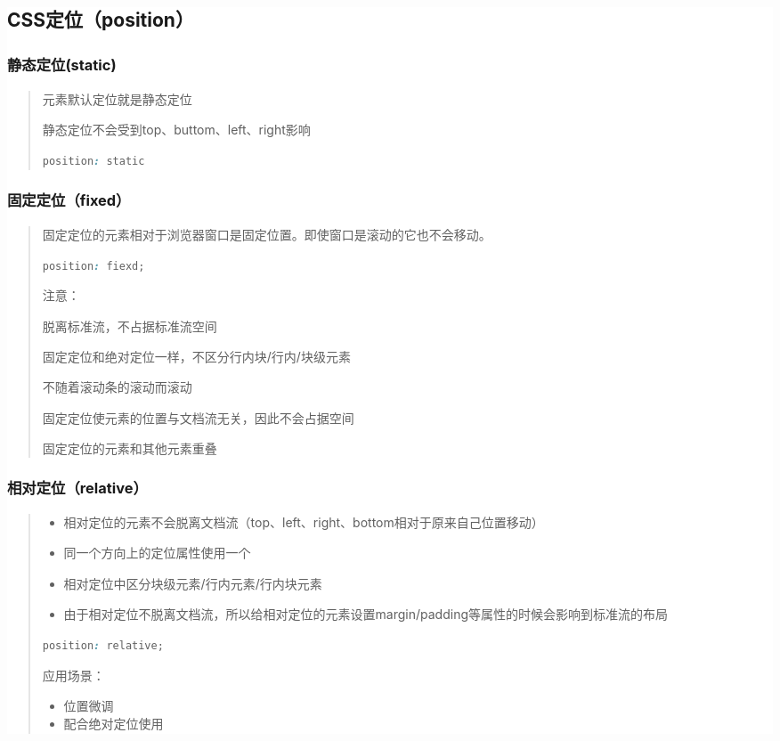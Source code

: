 

## CSS定位（position）

### 静态定位(static)

> 元素默认定位就是静态定位
>
> 静态定位不会受到top、buttom、left、right影响
>
> ```css
> position: static
> ```
>
>



### 固定定位（fixed）

> 固定定位的元素相对于浏览器窗口是固定位置。即使窗口是滚动的它也不会移动。
>
> ```css
> position: fiexd;
> ```
>
> 注意：
>
> 脱离标准流，不占据标准流空间
>
> 固定定位和绝对定位一样，不区分行内块/行内/块级元素
>
> 不随着滚动条的滚动而滚动
>
> 固定定位使元素的位置与文档流无关，因此不会占据空间
>
> 固定定位的元素和其他元素重叠



### 相对定位（relative）

> - 相对定位的元素不会脱离文档流（top、left、right、bottom相对于原来自己位置移动）
>
> - 同一个方向上的定位属性使用一个
>
> - 相对定位中区分块级元素/行内元素/行内块元素
>
> - 由于相对定位不脱离文档流，所以给相对定位的元素设置margin/padding等属性的时候会影响到标准流的布局
>
> ```css
> position: relative;
> ```
>
> 应用场景：
>
> - 位置微调
> - 配合绝对定位使用
